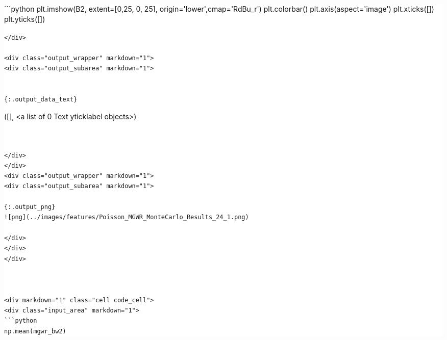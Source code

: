 

<div markdown="1" class="cell code_cell">
<div class="input_area" markdown="1">
```python
plt.imshow(B2, extent=[0,25, 0, 25], origin='lower',cmap='RdBu_r')
plt.colorbar()
plt.axis(aspect='image')
plt.xticks([])
plt.yticks([])

```
</div>

<div class="output_wrapper" markdown="1">
<div class="output_subarea" markdown="1">


{:.output_data_text}
```
([], <a list of 0 Text yticklabel objects>)
```


</div>
</div>
<div class="output_wrapper" markdown="1">
<div class="output_subarea" markdown="1">

{:.output_png}
![png](../images/features/Poisson_MGWR_MonteCarlo_Results_24_1.png)

</div>
</div>
</div>



<div markdown="1" class="cell code_cell">
<div class="input_area" markdown="1">
```python
np.mean(mgwr_bw2)

```
</div>
